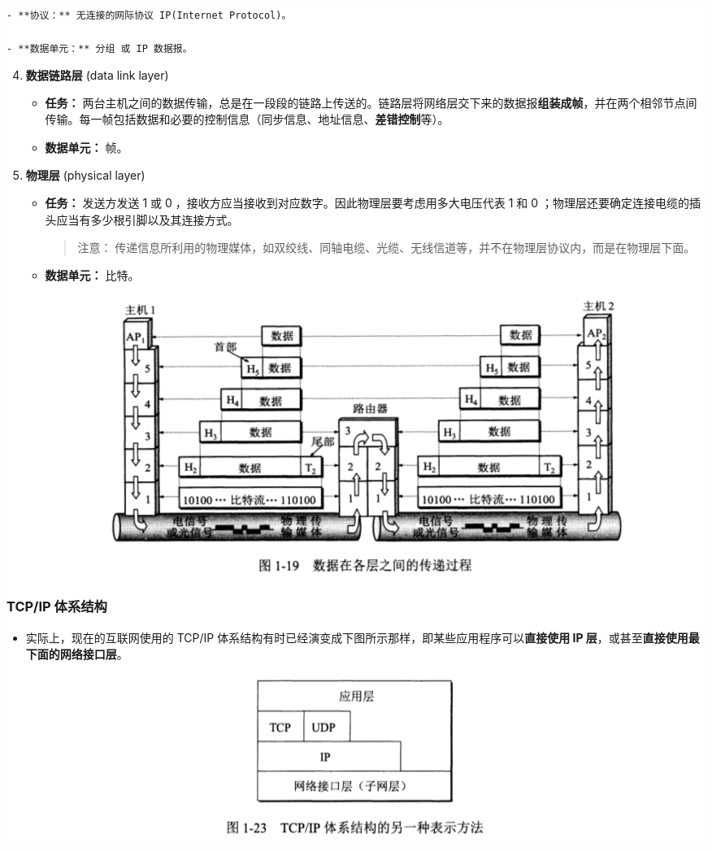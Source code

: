 	- **协议：** 无连接的网际协议 IP(Internet Protocol)。
	
	- **数据单元：** 分组 或 IP 数据报。

4. **数据链路层** (data link layer)
	
	- **任务：** 两台主机之间的数据传输，总是在一段段的链路上传送的。链路层将网络层交下来的数据报**组装成帧**，并在两个相邻节点间传输。每一帧包括数据和必要的控制信息（同步信息、地址信息、**差错控制**等）。
	
	- **数据单元：** 帧。
	
5. **物理层** (physical layer)

	- **任务：** 发送方发送 1 或 0 ，接收方应当接收到对应数字。因此物理层要考虑用多大电压代表 1 和 0 ；物理层还要确定连接电缆的插头应当有多少根引脚以及其连接方式。
	
		> 注意： 传递信息所利用的物理媒体，如双绞线、同轴电缆、光缆、无线信道等，并不在物理层协议内，而是在物理层下面。
	
	- **数据单元：** 比特。
	
	<div align="center">
	
	![network_2](/images/network_2.png)
	
	</div>
	
### TCP/IP 体系结构

- 实际上，现在的互联网使用的 TCP/IP 体系结构有时已经演变成下图所示那样，即某些应用程序可以**直接使用 IP 层**，或甚至**直接使用最下面的网络接口层**。

<div align="center">

![network_3](/images/network_3.png)
